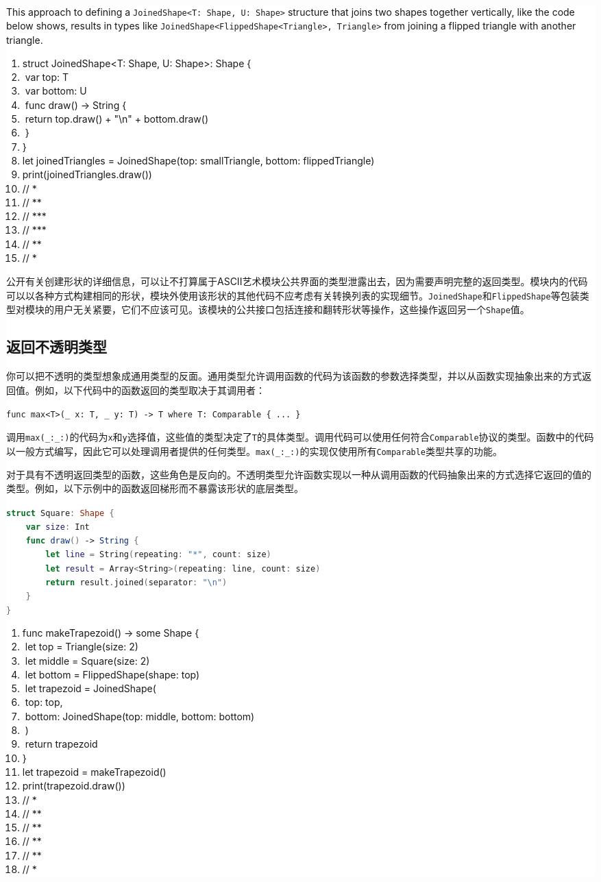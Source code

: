 This approach to defining a `JoinedShape<T: Shape, U: Shape>` structure that joins two shapes together vertically, like the code below shows, results in types like `JoinedShape<FlippedShape<Triangle>, Triangle>` from joining a flipped triangle with another triangle.

1. struct JoinedShape<T: Shape, U: Shape>: Shape {
2. ​    var top: T
3. ​    var bottom: U
4. ​    func draw() -> String {
5. ​        return top.draw() + "\n" + bottom.draw()
6. ​    }
7. }
8. let joinedTriangles = JoinedShape(top: smallTriangle, bottom: flippedTriangle)
9. print(joinedTriangles.draw())
10. // *
11. // **
12. // ***
13. // ***
14. // **
15. // *

公开有关创建形状的详细信息，可以让不打算属于ASCII艺术模块公共界面的类型泄露出去，因为需要声明完整的返回类型。模块内的代码可以以各种方式构建相同的形状，模块外使用该形状的其他代码不应考虑有关转换列表的实现细节。`JoinedShape`和`FlippedShape`等包装类型对模块的用户无关紧要，它们不应该可见。该模块的公共接口包括连接和翻转形状等操作，这些操作返回另一个`Shape`值。

## 返回不透明类型

你可以把不透明的类型想象成通用类型的反面。通用类型允许调用函数的代码为该函数的参数选择类型，并以从函数实现抽象出来的方式返回值。例如，以下代码中的函数返回的类型取决于其调用者：

`func max<T>(_ x: T, _ y: T) -> T where T: Comparable { ... }`

调用`max(_:_:)`的代码为`x`和`y`选择值，这些值的类型决定了`T`的具体类型。调用代码可以使用任何符合`Comparable`协议的类型。函数中的代码以一般方式编写，因此它可以处理调用者提供的任何类型。`max(_:_:)`的实现仅使用所有`Comparable`类型共享的功能。

对于具有不透明返回类型的函数，这些角色是反向的。不透明类型允许函数实现以一种从调用函数的代码抽象出来的方式选择它返回的值的类型。例如，以下示例中的函数返回梯形而不暴露该形状的底层类型。
```swift
struct Square: Shape {
​    var size: Int
​    func draw() -> String {
​        let line = String(repeating: "*", count: size)
​        let result = Array<String>(repeating: line, count: size)
​        return result.joined(separator: "\n")
​    }
}
```

1.  func makeTrapezoid() -> some Shape {
2.  ​    let top = Triangle(size: 2)
3.  ​    let middle = Square(size: 2)
4.  ​    let bottom = FlippedShape(shape: top)
5.  ​    let trapezoid = JoinedShape(
6.  ​        top: top,
7.  ​        bottom: JoinedShape(top: middle, bottom: bottom)
8.  ​    )
9.  ​    return trapezoid
10. }
11. let trapezoid = makeTrapezoid()
12. print(trapezoid.draw())
13. // *
14. // **
15. // **
16. // **
17. // **
18. // *
